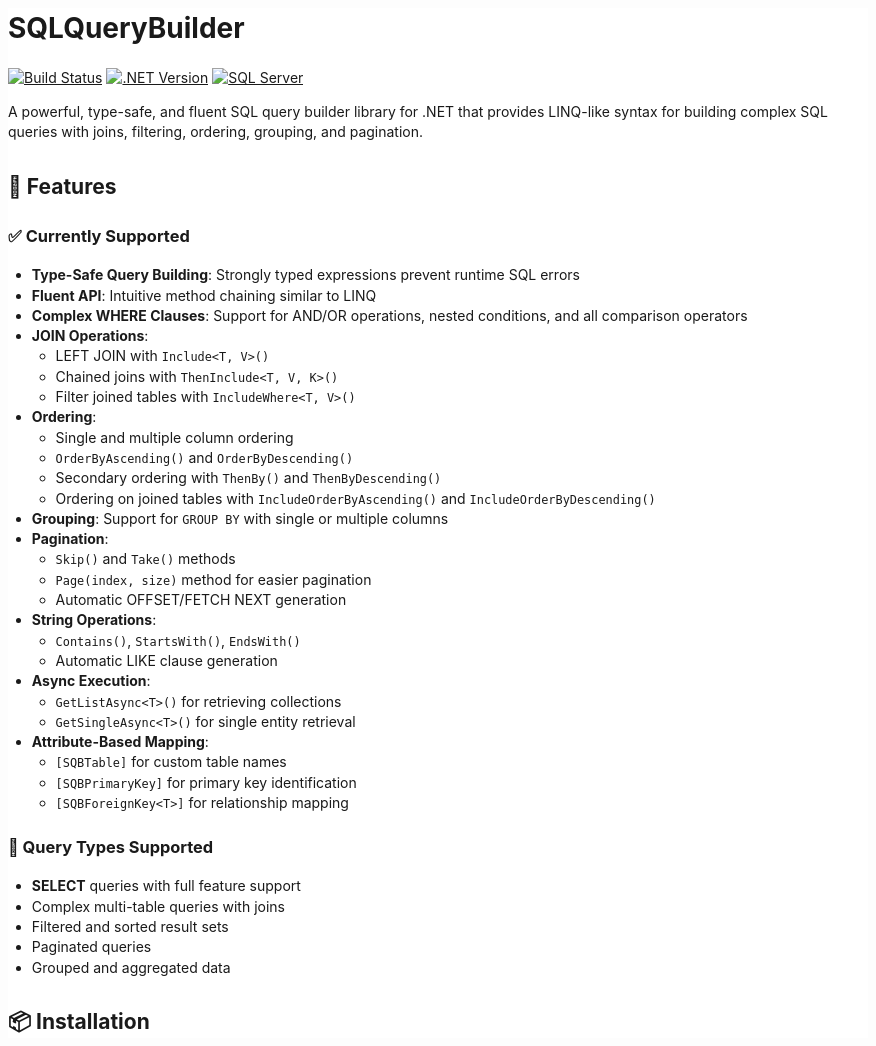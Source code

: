 # SQLQueryBuilder

[![Build Status](https://img.shields.io/badge/build-passing-brightgreen.svg)]()
[![.NET Version](https://img.shields.io/badge/.NET-8.0-blue.svg)]()
[![SQL Server](https://img.shields.io/badge/SQL%20Server-Compatible-orange.svg)]()

A powerful, type-safe, and fluent SQL query builder library for .NET that provides LINQ-like syntax for building complex SQL queries with joins, filtering, ordering, grouping, and pagination.

## 🚀 Features

### ✅ Currently Supported

- **Type-Safe Query Building**: Strongly typed expressions prevent runtime SQL errors
- **Fluent API**: Intuitive method chaining similar to LINQ
- **Complex WHERE Clauses**: Support for AND/OR operations, nested conditions, and all comparison operators
- **JOIN Operations**: 
  - LEFT JOIN with `Include<T, V>()`
  - Chained joins with `ThenInclude<T, V, K>()`
  - Filter joined tables with `IncludeWhere<T, V>()`
- **Ordering**: 
  - Single and multiple column ordering
  - `OrderByAscending()` and `OrderByDescending()`
  - Secondary ordering with `ThenBy()` and `ThenByDescending()`
  - Ordering on joined tables with `IncludeOrderByAscending()` and `IncludeOrderByDescending()`
- **Grouping**: Support for `GROUP BY` with single or multiple columns
- **Pagination**: 
  - `Skip()` and `Take()` methods
  - `Page(index, size)` method for easier pagination
  - Automatic OFFSET/FETCH NEXT generation
- **String Operations**: 
  - `Contains()`, `StartsWith()`, `EndsWith()`
  - Automatic LIKE clause generation
- **Async Execution**: 
  - `GetListAsync<T>()` for retrieving collections
  - `GetSingleAsync<T>()` for single entity retrieval
- **Attribute-Based Mapping**:
  - `[SQBTable]` for custom table names
  - `[SQBPrimaryKey]` for primary key identification
  - `[SQBForeignKey<T>]` for relationship mapping

### 🎯 Query Types Supported
- **SELECT** queries with full feature support
- Complex multi-table queries with joins
- Filtered and sorted result sets
- Paginated queries
- Grouped and aggregated data

## 📦 Installation
